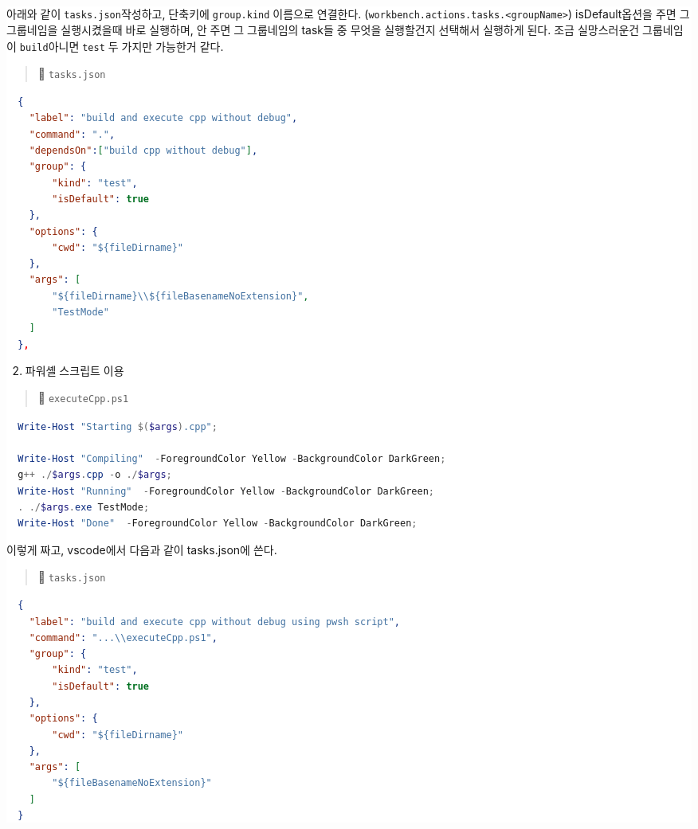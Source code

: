 아래와 같이 `tasks.json`작성하고, 단축키에 `group.kind` 이름으로 연결한다. (`workbench.actions.tasks.<groupName>`)
isDefault옵션을 주면 그 그룹네임을 실행시켰을때 바로 실행하며, 안 주면 그 그룹네임의 task들 중 무엇을 실행할건지 선택해서 실행하게 된다. 조금 실망스러운건 그룹네임이 `build`아니면 `test` 두 가지만 가능한거 같다.

> 📂 `tasks.json`

```json
  {
    "label": "build and execute cpp without debug",
    "command": ".",
    "dependsOn":["build cpp without debug"],
    "group": {
        "kind": "test",
        "isDefault": true
    },
    "options": {
        "cwd": "${fileDirname}"
    },
    "args": [
        "${fileDirname}\\${fileBasenameNoExtension}",
        "TestMode"
    ]
  },
```

2. 파워셸 스크립트 이용

> 📂 `executeCpp.ps1`

```ps1
  Write-Host "Starting $($args).cpp";

  Write-Host "Compiling"  -ForegroundColor Yellow -BackgroundColor DarkGreen;
  g++ ./$args.cpp -o ./$args;
  Write-Host "Running"  -ForegroundColor Yellow -BackgroundColor DarkGreen;
  . ./$args.exe TestMode;
  Write-Host "Done"  -ForegroundColor Yellow -BackgroundColor DarkGreen;
```

이렇게 짜고, vscode에서 다음과 같이 tasks.json에 쓴다.

> 📂 `tasks.json`

```json
  {
    "label": "build and execute cpp without debug using pwsh script",
    "command": "...\\executeCpp.ps1",
    "group": {
        "kind": "test",
        "isDefault": true
    },
    "options": {
        "cwd": "${fileDirname}"
    },
    "args": [
        "${fileBasenameNoExtension}"
    ]
  }
```
